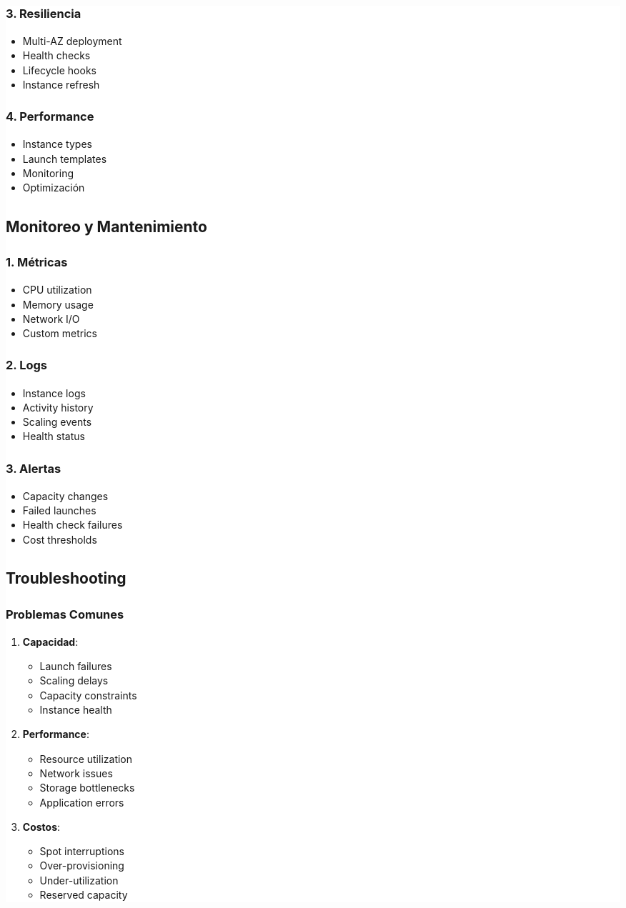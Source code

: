 ### 3. Resiliencia
- Multi-AZ deployment
- Health checks
- Lifecycle hooks
- Instance refresh

### 4. Performance
- Instance types
- Launch templates
- Monitoring
- Optimización

## Monitoreo y Mantenimiento

### 1. Métricas
- CPU utilization
- Memory usage
- Network I/O
- Custom metrics

### 2. Logs
- Instance logs
- Activity history
- Scaling events
- Health status

### 3. Alertas
- Capacity changes
- Failed launches
- Health check failures
- Cost thresholds

## Troubleshooting

### Problemas Comunes
1. **Capacidad**:
   - Launch failures
   - Scaling delays
   - Capacity constraints
   - Instance health

2. **Performance**:
   - Resource utilization
   - Network issues
   - Storage bottlenecks
   - Application errors

3. **Costos**:
   - Spot interruptions
   - Over-provisioning
   - Under-utilization
   - Reserved capacity
